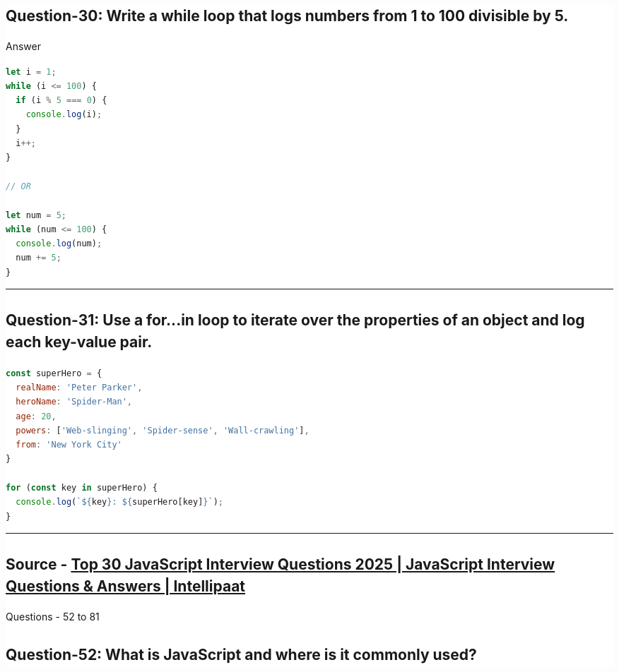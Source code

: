 
## Question-30: Write a while loop that logs numbers from 1 to 100 divisible by 5.

Answer

```JavaScript
let i = 1;
while (i <= 100) {
  if (i % 5 === 0) {
    console.log(i);
  }
  i++;
}

// OR

let num = 5;
while (num <= 100) {
  console.log(num);
  num += 5;
}
```

---

## Question-31: Use a for...in loop to iterate over the properties of an object and log each key-value pair.

```JavaScript
const superHero = {
  realName: 'Peter Parker',
  heroName: 'Spider-Man',
  age: 20,
  powers: ['Web-slinging', 'Spider-sense', 'Wall-crawling'],
  from: 'New York City'
}

for (const key in superHero) {
  console.log(`${key}: ${superHero[key]}`);
}
```

---

## Source - [Top 30 JavaScript Interview Questions 2025 | JavaScript Interview Questions & Answers | Intellipaat](https://www.youtube.com/watch?v=MX48mv73jf8)

Questions - 52 to 81

## Question-52: What is JavaScript and where is it commonly used?
